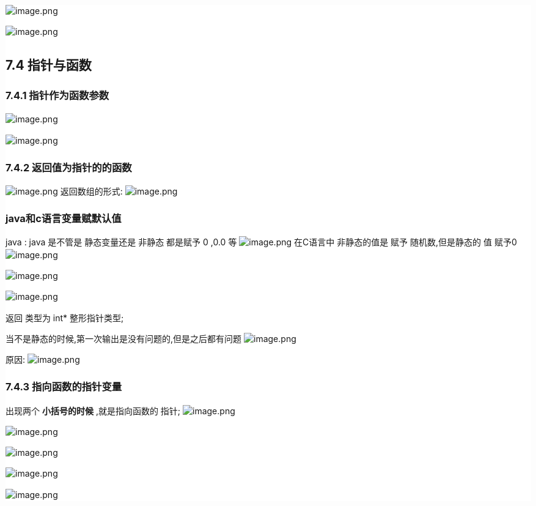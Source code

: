 ![image.png](https://cdn.jsdelivr.net/gh/Control-body/tuChuang/2022/04/image-135016d8c5e04e9cbb79a80cead6c4d7.png)

![image.png](https://cdn.jsdelivr.net/gh/Control-body/tuChuang/2022/04/image-413eae509bf34a258190481577fcfe07.png)

## 7.4 指针与函数
### 7.4.1 指针作为函数参数
![image.png](https://cdn.jsdelivr.net/gh/Control-body/tuChuang/2022/04/image-6455cb0bc6c446b6874391146b0c9fa0.png)

![image.png](https://cdn.jsdelivr.net/gh/Control-body/tuChuang/2022/04/image-523c89ac74b74e30a68ca9024ed24fc8.png)
### 7.4.2 返回值为指针的的函数
![image.png](https://cdn.jsdelivr.net/gh/Control-body/tuChuang/2022/04/image-032e6b68776244a89e1ee0598f2c78b0.png)
返回数组的形式:
![image.png](https://cdn.jsdelivr.net/gh/Control-body/tuChuang/2022/04/image-02ecc48903ef483e8255dd8887eee46f.png)

### java和c语言变量赋默认值
java : java 是不管是 静态变量还是 非静态 都是赋予 0 ,0.0 等
![image.png](https://cdn.jsdelivr.net/gh/Control-body/tuChuang/2022/04/image-9ea32934c171467fb1fd6f0d900bfc90.png)
在C语言中 非静态的值是 赋予 随机数,但是静态的 值 赋予0 
![image.png](https://cdn.jsdelivr.net/gh/Control-body/tuChuang/2022/04/image-5a39f16a511e42d193695f3632aa6725.png)

![image.png](https://cdn.jsdelivr.net/gh/Control-body/tuChuang/2022/04/image-12776bac084a4396a0ea7dd73a2f9ae9.png)

![image.png](https://cdn.jsdelivr.net/gh/Control-body/tuChuang/2022/04/image-d92df78cded6487da34f8e25889e9796.png)

返回 类型为 int* 整形指针类型;

当不是静态的时候,第一次输出是没有问题的,但是之后都有问题
![image.png](https://cdn.jsdelivr.net/gh/Control-body/tuChuang/2022/04/image-56c596e3c84f446596f8137913d15b01.png)

原因:
![image.png](https://cdn.jsdelivr.net/gh/Control-body/tuChuang/2022/04/image-1ff5f9e6ab8144a9ab509f9c74d21632.png)

### 7.4.3 指向函数的指针变量
出现两个 **小括号的时候** ,就是指向函数的 指针;
![image.png](https://cdn.jsdelivr.net/gh/Control-body/tuChuang/2022/04/image-c7291cfbae77467c85680d287234b317.png)

![image.png](https://cdn.jsdelivr.net/gh/Control-body/tuChuang/2022/04/image-804b7cb5f1654f1b9c9170f063eadc5d.png)

![image.png](https://cdn.jsdelivr.net/gh/Control-body/tuChuang/2022/04/image-6ad4ce116ee84e628f701536ee8d57fc.png)

![image.png](https://cdn.jsdelivr.net/gh/Control-body/tuChuang/2022/04/image-0c80cfa15c8a44319331481b7e35bc88.png)

![image.png](https://cdn.jsdelivr.net/gh/Control-body/tuChuang/2022/04/image-88aabbe757334d78a39376592dbc4918.png)
